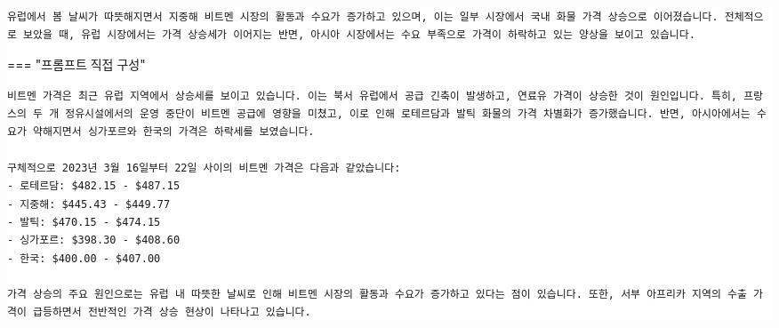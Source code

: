     유럽에서 봄 날씨가 따뜻해지면서 지중해 비트멘 시장의 활동과 수요가 증가하고 있으며, 이는 일부 시장에서 국내 화물 가격 상승으로 이어졌습니다. 전체적으로 보았을 때, 유럽 시장에서는 가격 상승세가 이어지는 반면, 아시아 시장에서는 수요 부족으로 가격이 하락하고 있는 양상을 보이고 있습니다.

=== "프롬프트 직접 구성"

    비트멘 가격은 최근 유럽 지역에서 상승세를 보이고 있습니다. 이는 북서 유럽에서 공급 긴축이 발생하고, 연료유 가격이 상승한 것이 원인입니다. 특히, 프랑스의 두 개 정유시설에서의 운영 중단이 비트멘 공급에 영향을 미쳤고, 이로 인해 로테르담과 발틱 화물의 가격 차별화가 증가했습니다. 반면, 아시아에서는 수요가 약해지면서 싱가포르와 한국의 가격은 하락세를 보였습니다.

    구체적으로 2023년 3월 16일부터 22일 사이의 비트멘 가격은 다음과 같았습니다:
    - 로테르담: $482.15 - $487.15
    - 지중해: $445.43 - $449.77
    - 발틱: $470.15 - $474.15
    - 싱가포르: $398.30 - $408.60
    - 한국: $400.00 - $407.00

    가격 상승의 주요 원인으로는 유럽 내 따뜻한 날씨로 인해 비트멘 시장의 활동과 수요가 증가하고 있다는 점이 있습니다. 또한, 서부 아프리카 지역의 수출 가격이 급등하면서 전반적인 가격 상승 현상이 나타나고 있습니다.